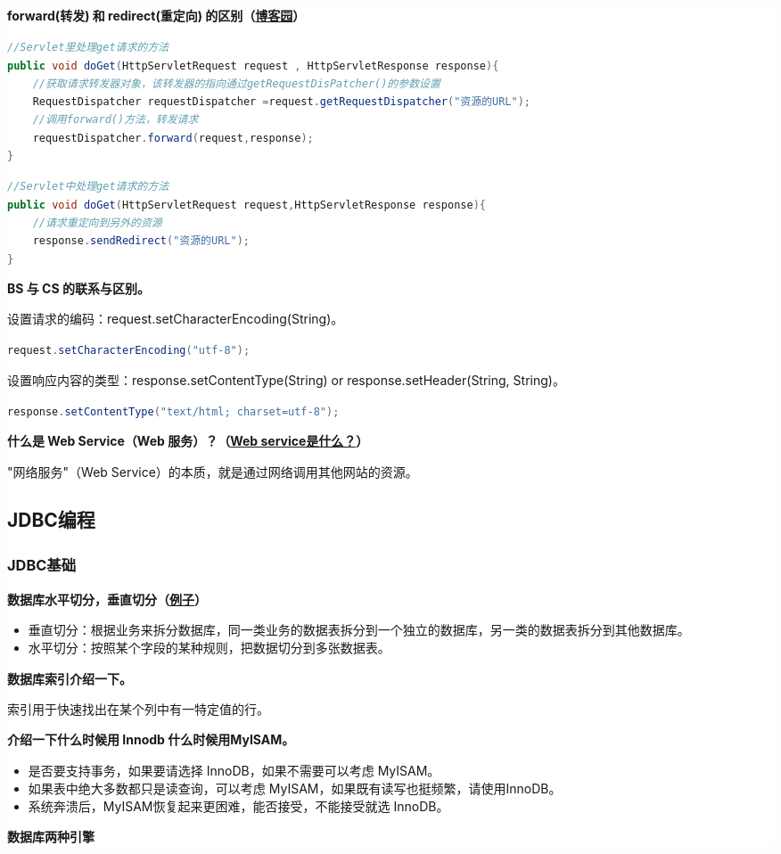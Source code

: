 **forward(转发) 和 redirect(重定向) 的区别（[博客园](https://www.cnblogs.com/selene/p/4518246.html)）**

```java
//Servlet里处理get请求的方法
public void doGet(HttpServletRequest request , HttpServletResponse response){
    //获取请求转发器对象，该转发器的指向通过getRequestDisPatcher()的参数设置
    RequestDispatcher requestDispatcher =request.getRequestDispatcher("资源的URL");
    //调用forward()方法，转发请求      
    requestDispatcher.forward(request,response);    
}
```

```java
//Servlet中处理get请求的方法
public void doGet(HttpServletRequest request,HttpServletResponse response){
    //请求重定向到另外的资源
    response.sendRedirect("资源的URL");
}
```

**BS 与 CS 的联系与区别。**

设置请求的编码：request.setCharacterEncoding(String)。

```java
request.setCharacterEncoding("utf-8");
```

设置响应内容的类型：response.setContentType(String) or response.setHeader(String, String)。

```java
response.setContentType("text/html; charset=utf-8");
```

**什么是 Web Service（Web 服务）？（[Web service是什么？](http://www.ruanyifeng.com/blog/2009/08/what_is_web_service.html)）**

"网络服务"（Web Service）的本质，就是通过网络调用其他网站的资源。

## JDBC编程

### JDBC基础

**数据库水平切分，垂直切分（[例子](https://www.bbsmax.com/A/gGdXNE2GJ4/)）**

+ 垂直切分：根据业务来拆分数据库，同一类业务的数据表拆分到一个独立的数据库，另一类的数据表拆分到其他数据库。
+ 水平切分：按照某个字段的某种规则，把数据切分到多张数据表。

**数据库索引介绍一下。**

索引用于快速找出在某个列中有一特定值的行。

**介绍一下什么时候用 Innodb 什么时候用MyISAM。**

+ 是否要支持事务，如果要请选择 InnoDB，如果不需要可以考虑 MyISAM。
+ 如果表中绝大多数都只是读查询，可以考虑 MyISAM，如果既有读写也挺频繁，请使用InnoDB。
+ 系统奔溃后，MyISAM恢复起来更困难，能否接受，不能接受就选 InnoDB。

**数据库两种引擎**
